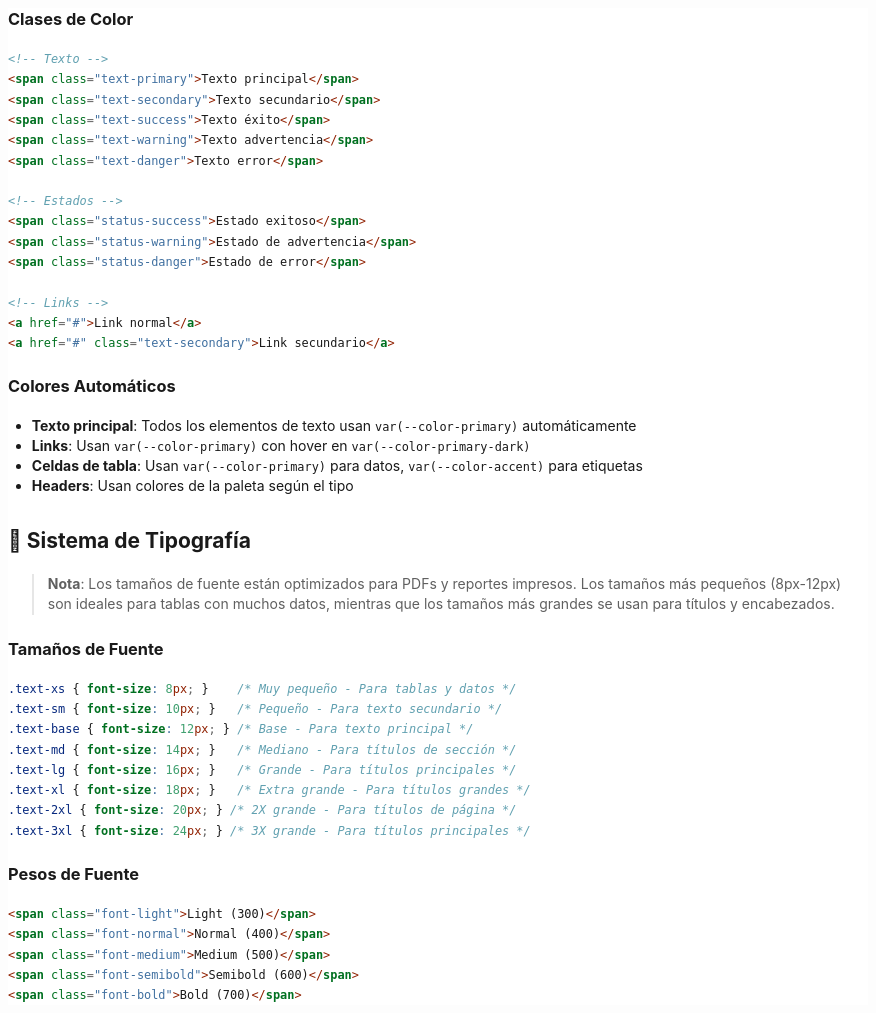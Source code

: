 ### Clases de Color
```html
<!-- Texto -->
<span class="text-primary">Texto principal</span>
<span class="text-secondary">Texto secundario</span>
<span class="text-success">Texto éxito</span>
<span class="text-warning">Texto advertencia</span>
<span class="text-danger">Texto error</span>

<!-- Estados -->
<span class="status-success">Estado exitoso</span>
<span class="status-warning">Estado de advertencia</span>
<span class="status-danger">Estado de error</span>

<!-- Links -->
<a href="#">Link normal</a>
<a href="#" class="text-secondary">Link secundario</a>
```

### Colores Automáticos
- **Texto principal**: Todos los elementos de texto usan `var(--color-primary)` automáticamente
- **Links**: Usan `var(--color-primary)` con hover en `var(--color-primary-dark)`
- **Celdas de tabla**: Usan `var(--color-primary)` para datos, `var(--color-accent)` para etiquetas
- **Headers**: Usan colores de la paleta según el tipo

## 📝 Sistema de Tipografía

> **Nota**: Los tamaños de fuente están optimizados para PDFs y reportes impresos. Los tamaños más pequeños (8px-12px) son ideales para tablas con muchos datos, mientras que los tamaños más grandes se usan para títulos y encabezados.

### Tamaños de Fuente
```css
.text-xs { font-size: 8px; }    /* Muy pequeño - Para tablas y datos */
.text-sm { font-size: 10px; }   /* Pequeño - Para texto secundario */
.text-base { font-size: 12px; } /* Base - Para texto principal */
.text-md { font-size: 14px; }   /* Mediano - Para títulos de sección */
.text-lg { font-size: 16px; }   /* Grande - Para títulos principales */
.text-xl { font-size: 18px; }   /* Extra grande - Para títulos grandes */
.text-2xl { font-size: 20px; } /* 2X grande - Para títulos de página */
.text-3xl { font-size: 24px; } /* 3X grande - Para títulos principales */
```

### Pesos de Fuente
```html
<span class="font-light">Light (300)</span>
<span class="font-normal">Normal (400)</span>
<span class="font-medium">Medium (500)</span>
<span class="font-semibold">Semibold (600)</span>
<span class="font-bold">Bold (700)</span>
```
